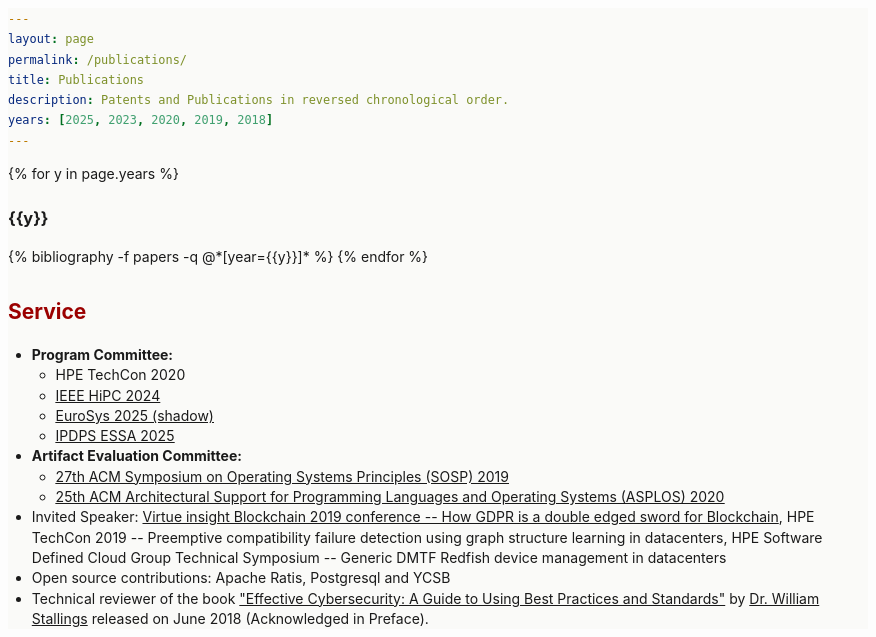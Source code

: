 ```yaml
---
layout: page
permalink: /publications/
title: Publications
description: Patents and Publications in reversed chronological order.
years: [2025, 2023, 2020, 2019, 2018]
---
```

<style>
  body {
    background-color: #fafaf8;
  }
  /* .content {
    text-align: justify;
  } */
</style>
{% for y in page.years %}
  <h3 class="year">{{y}}</h3>
  {% bibliography -f papers -q @*[year={{y}}]* %}
{% endfor %}

<h2 style="color:#9b0000;">Service</h2>
<ul>
    <li><b>Program Committee:</b> 
        <ul>
            <li>HPE TechCon 2020</li>
            <li><a href="https://www.hipc.org/" target="_blank"><u>IEEE HiPC 2024</u></a></li> 
            <li><a href="https://2025.eurosys.org/" target="_blank"><u>EuroSys 2025 (shadow)</u></a></li>
            <li><a href="https://sites.google.com/view/essa-2025/organization" target="_blank"><u>IPDPS ESSA 2025</u></a></li>
        </ul></li>
      <li><b>Artifact Evaluation Committee:</b><ul> 
        <li> <a href="https://sysartifacts.github.io/organizers.html" target="_blank"><u>27th ACM Symposium on Operating Systems Principles (SOSP) 2019</u></a></li>
        <li><a href="https://asplos-conference.org/calls/#artifacts" target="_blank"><u>25th ACM Architectural Support for Programming Languages and Operating Systems (ASPLOS) 2020</u></a></li>
    </ul> </li>
    <li>Invited Speaker: <a href="https://www.virtueinsight.com/technology/Blockchain-2019/" target="_blank"> Virtue insight Blockchain 2019 conference -- How GDPR is a double edged sword for Blockchain</a>, HPE TechCon 2019 -- Preemptive compatibility failure detection using graph structure learning in datacenters, HPE Software Defined Cloud Group Technical Symposium -- Generic DMTF Redfish device management in datacenters</li>
    <li>Open source contributions: Apache Ratis, Postgresql and YCSB</li>
    <li>Technical reviewer of the book <a href="http://www.informit.com/store/effective-cybersecurity-a-guide-to-using-best-practices-9780134772806" target="_blank">"Effective Cybersecurity: A Guide to Using Best Practices and Standards"</a> by <a href="http://williamstallings.com/" target="_blank">Dr. William Stallings</a> released on June 2018 (Acknowledged in Preface).</li>
</ul>